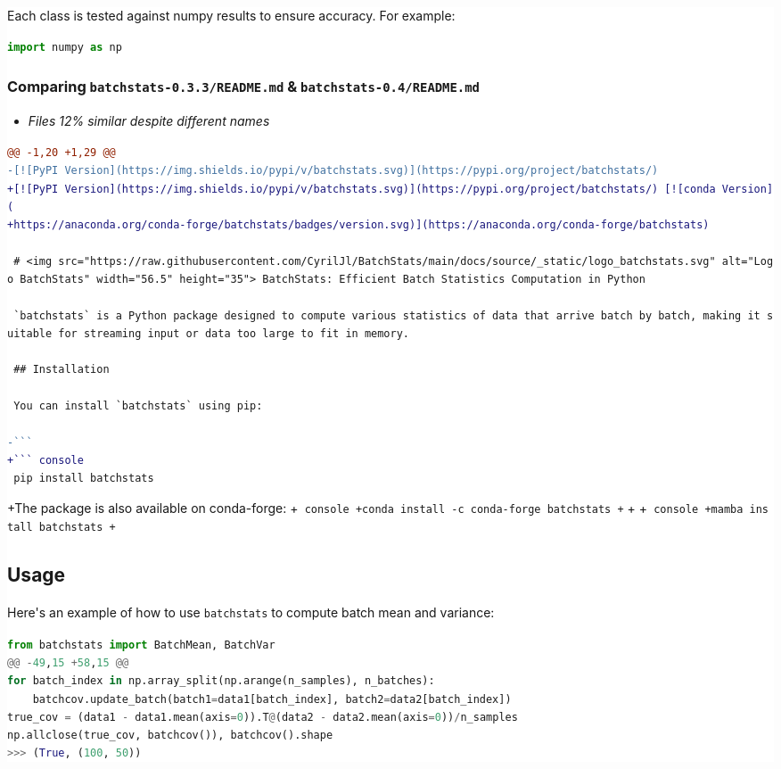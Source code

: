  Each class is tested against numpy results to ensure accuracy. For example:
 
 ```python
 import numpy as np
```

### Comparing `batchstats-0.3.3/README.md` & `batchstats-0.4/README.md`

 * *Files 12% similar despite different names*

```diff
@@ -1,20 +1,29 @@
-[![PyPI Version](https://img.shields.io/pypi/v/batchstats.svg)](https://pypi.org/project/batchstats/)
+[![PyPI Version](https://img.shields.io/pypi/v/batchstats.svg)](https://pypi.org/project/batchstats/) [![conda Version](
+https://anaconda.org/conda-forge/batchstats/badges/version.svg)](https://anaconda.org/conda-forge/batchstats)
 
 # <img src="https://raw.githubusercontent.com/CyrilJl/BatchStats/main/docs/source/_static/logo_batchstats.svg" alt="Logo BatchStats" width="56.5" height="35"> BatchStats: Efficient Batch Statistics Computation in Python
 
 `batchstats` is a Python package designed to compute various statistics of data that arrive batch by batch, making it suitable for streaming input or data too large to fit in memory.
 
 ## Installation
 
 You can install `batchstats` using pip:
 
-```
+``` console
 pip install batchstats
 ```
+The package is also available on conda-forge:
+``` console
+conda install -c conda-forge batchstats
+```
+
+``` console
+mamba install batchstats
+```
 
 ## Usage
 
 Here's an example of how to use `batchstats` to compute batch mean and variance:
 
 ```python
 from batchstats import BatchMean, BatchVar
@@ -49,15 +58,15 @@
 for batch_index in np.array_split(np.arange(n_samples), n_batches):
     batchcov.update_batch(batch1=data1[batch_index], batch2=data2[batch_index])
 true_cov = (data1 - data1.mean(axis=0)).T@(data2 - data2.mean(axis=0))/n_samples
 np.allclose(true_cov, batchcov()), batchcov().shape
 >>> (True, (100, 50))
 ```
 